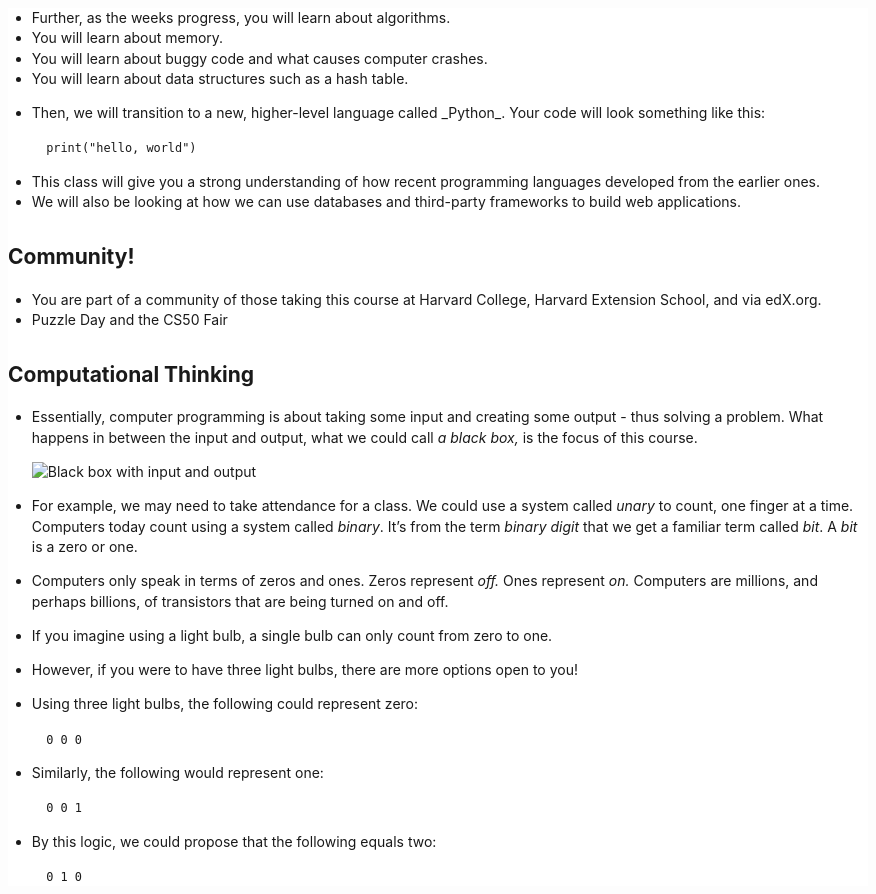 *   Further, as the weeks progress, you will learn about algorithms.
*   You will learn about memory.
*   You will learn about buggy code and what causes computer crashes.
*   You will learn about data structures such as a hash table.
 
<ul>
  <li>Then, we will transition to a new, higher-level language called _Python_. Your code will look something like this:
    <div class="language-py highlighter-rouge"><div class="highlight"><pre class="highlight"><code>  <span class="nf">print</span><span class="p">(</span><span class="sh">"</span><span class="s">hello, world</span><span class="sh">"</span><span class="p">)</span></code></pre></div>
    </div>
  </li>
</ul>
        
    
*   This class will give you a strong understanding of how recent programming languages developed from the earlier ones.
*   We will also be looking at how we can use databases and third-party frameworks to build web applications.

Community!
----------

*   You are part of a community of those taking this course at Harvard College, Harvard Extension School, and via edX.org.
*   Puzzle Day and the CS50 Fair

Computational Thinking
----------------------

*   Essentially, computer programming is about taking some input and creating some output - thus solving a problem. What happens in between the input and output, what we could call _a black box,_ is the focus of this course.
    
    ![Black box with input and output](https://cs50.harvard.edu/x/2023/notes/0/cs50Week0Slide38.png "Black box with input and output")
    
*   For example, we may need to take attendance for a class. We could use a system called _unary_ to count, one finger at a time. Computers today count using a system called _binary_. It’s from the term _binary digit_ that we get a familiar term called _bit_. A _bit_ is a zero or one.
*   Computers only speak in terms of zeros and ones. Zeros represent _off._ Ones represent _on._ Computers are millions, and perhaps billions, of transistors that are being turned on and off.
*   If you imagine using a light bulb, a single bulb can only count from zero to one.
*   However, if you were to have three light bulbs, there are more options open to you!
*   Using three light bulbs, the following could represent zero:
    
          0 0 0
        
    
*   Similarly, the following would represent one:
    
          0 0 1
        
    
*   By this logic, we could propose that the following equals two:
    
          0 1 0
        